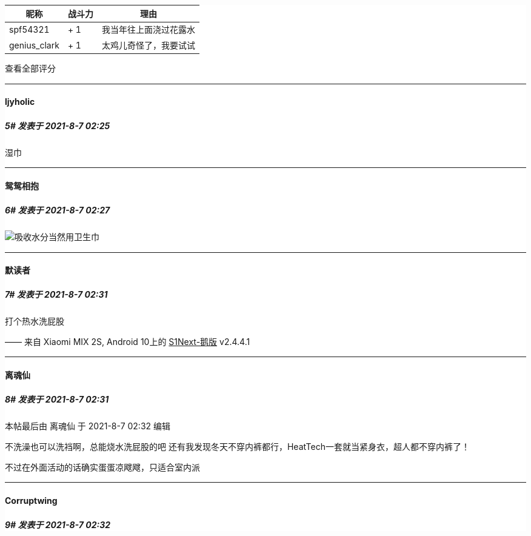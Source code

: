 |昵称|战斗力|理由|
|----|---|---|
| spf54321| + 1|我当年往上面浇过花露水|
| genius_clark| + 1|太鸡儿奇怪了，我要试试|


查看全部评分


*****

####  ljyholic  
##### 5#       发表于 2021-8-7 02:25


湿巾


*****

####  鸳鸳相抱  
##### 6#       发表于 2021-8-7 02:27


<img src="https://static.saraba1st.com/image/smiley/face2017/040.png" referrerpolicy="no-referrer">吸收水分当然用卫生巾


*****

####  默读者  
##### 7#       发表于 2021-8-7 02:31


打个热水洗屁股

—— 来自 Xiaomi MIX 2S, Android 10上的 [S1Next-鹅版](https://github.com/ykrank/S1-Next/releases) v2.4.4.1


*****

####  离魂仙  
##### 8#       发表于 2021-8-7 02:31


 本帖最后由 离魂仙 于 2021-8-7 02:32 编辑 

不洗澡也可以洗裆啊，总能烧水洗屁股的吧
还有我发现冬天不穿内裤都行，HeatTech一套就当紧身衣，超人都不穿内裤了！

不过在外面活动的话确实蛋蛋凉飕飕，只适合室内派


*****

####  Corruptwing  
##### 9#       发表于 2021-8-7 02:32

